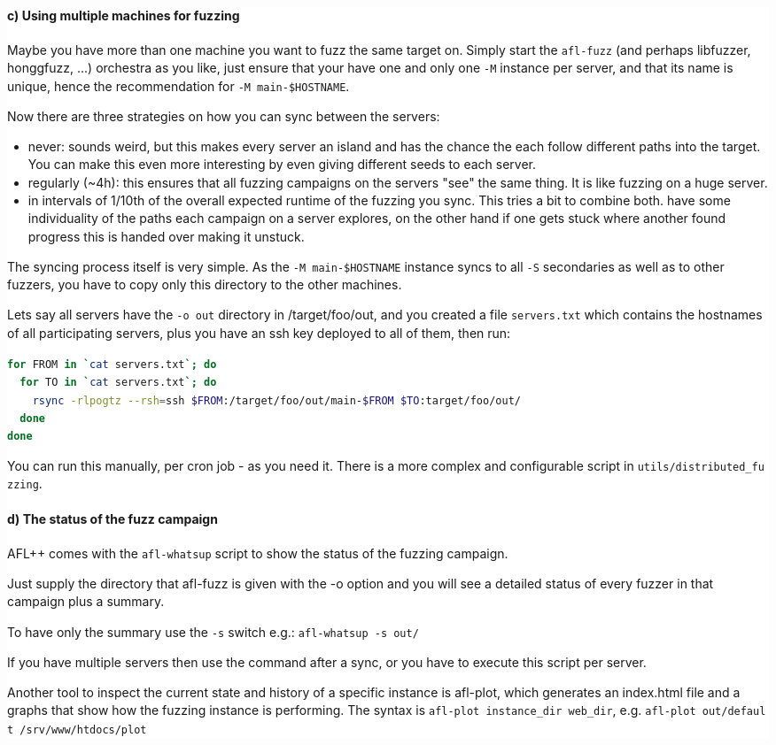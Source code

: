 #### c) Using multiple machines for fuzzing

Maybe you have more than one machine you want to fuzz the same target on.
Simply start the `afl-fuzz` (and perhaps libfuzzer, honggfuzz, ...)
orchestra as you like, just ensure that your have one and only one `-M`
instance per server, and that its name is unique, hence the recommendation
for `-M main-$HOSTNAME`.

Now there are three strategies on how you can sync between the servers:
  * never: sounds weird, but this makes every server an island and has the
    chance the each follow different paths into the target. You can make
    this even more interesting by even giving different seeds to each server.
  * regularly (~4h): this ensures that all fuzzing campaigns on the servers
    "see" the same thing. It is like fuzzing on a huge server.
  * in intervals of 1/10th of the overall expected runtime of the fuzzing you
    sync. This tries a bit to combine both. have some individuality of the
    paths each campaign on a server explores, on the other hand if one
    gets stuck where another found progress this is handed over making it
    unstuck.

The syncing process itself is very simple.
As the `-M main-$HOSTNAME` instance syncs to all `-S` secondaries as well
as to other fuzzers, you have to copy only this directory to the other
machines.

Lets say all servers have the `-o out` directory in /target/foo/out, and
you created a file `servers.txt` which contains the hostnames of all
participating servers, plus you have an ssh key deployed to all of them,
then run:
```bash
for FROM in `cat servers.txt`; do
  for TO in `cat servers.txt`; do
    rsync -rlpogtz --rsh=ssh $FROM:/target/foo/out/main-$FROM $TO:target/foo/out/
  done
done
```
You can run this manually, per cron job - as you need it.
There is a more complex and configurable script in `utils/distributed_fuzzing`.

#### d) The status of the fuzz campaign

AFL++ comes with the `afl-whatsup` script to show the status of the fuzzing
campaign.

Just supply the directory that afl-fuzz is given with the -o option and
you will see a detailed status of every fuzzer in that campaign plus
a summary.

To have only the summary use the `-s` switch e.g.: `afl-whatsup -s out/`

If you have multiple servers then use the command after a sync, or you have
to execute this script per server.

Another tool to inspect the current state and history of a specific instance
is afl-plot, which generates an index.html file and a graphs that show how
the fuzzing instance is performing.
The syntax is `afl-plot instance_dir web_dir`, e.g. `afl-plot out/default /srv/www/htdocs/plot`
